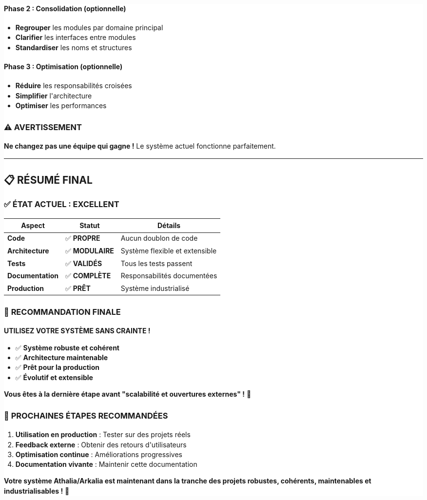 #### **Phase 2 : Consolidation (optionnelle)**
- **Regrouper** les modules par domaine principal
- **Clarifier** les interfaces entre modules
- **Standardiser** les noms et structures

#### **Phase 3 : Optimisation (optionnelle)**
- **Réduire** les responsabilités croisées
- **Simplifier** l'architecture
- **Optimiser** les performances

### ⚠️ **AVERTISSEMENT**
**Ne changez pas une équipe qui gagne !** Le système actuel fonctionne parfaitement.

---

## 📋 **RÉSUMÉ FINAL**

### ✅ **ÉTAT ACTUEL : EXCELLENT**

| **Aspect** | **Statut** | **Détails** |
|------------|------------|-------------|
| **Code** | ✅ **PROPRE** | Aucun doublon de code |
| **Architecture** | ✅ **MODULAIRE** | Système flexible et extensible |
| **Tests** | ✅ **VALIDÉS** | Tous les tests passent |
| **Documentation** | ✅ **COMPLÈTE** | Responsabilités documentées |
| **Production** | ✅ **PRÊT** | Système industrialisé |

### 🎯 **RECOMMANDATION FINALE**

**UTILISEZ VOTRE SYSTÈME SANS CRAINTE !**

- ✅ **Système robuste et cohérent**
- ✅ **Architecture maintenable**
- ✅ **Prêt pour la production**
- ✅ **Évolutif et extensible**

**Vous êtes à la dernière étape avant "scalabilité et ouvertures externes" !** 🚀

### 🎯 **PROCHAINES ÉTAPES RECOMMANDÉES**

1. **Utilisation en production** : Tester sur des projets réels
2. **Feedback externe** : Obtenir des retours d'utilisateurs
3. **Optimisation continue** : Améliorations progressives
4. **Documentation vivante** : Maintenir cette documentation

**Votre système Athalia/Arkalia est maintenant dans la tranche des projets robustes, cohérents, maintenables et industrialisables !** 🎉 